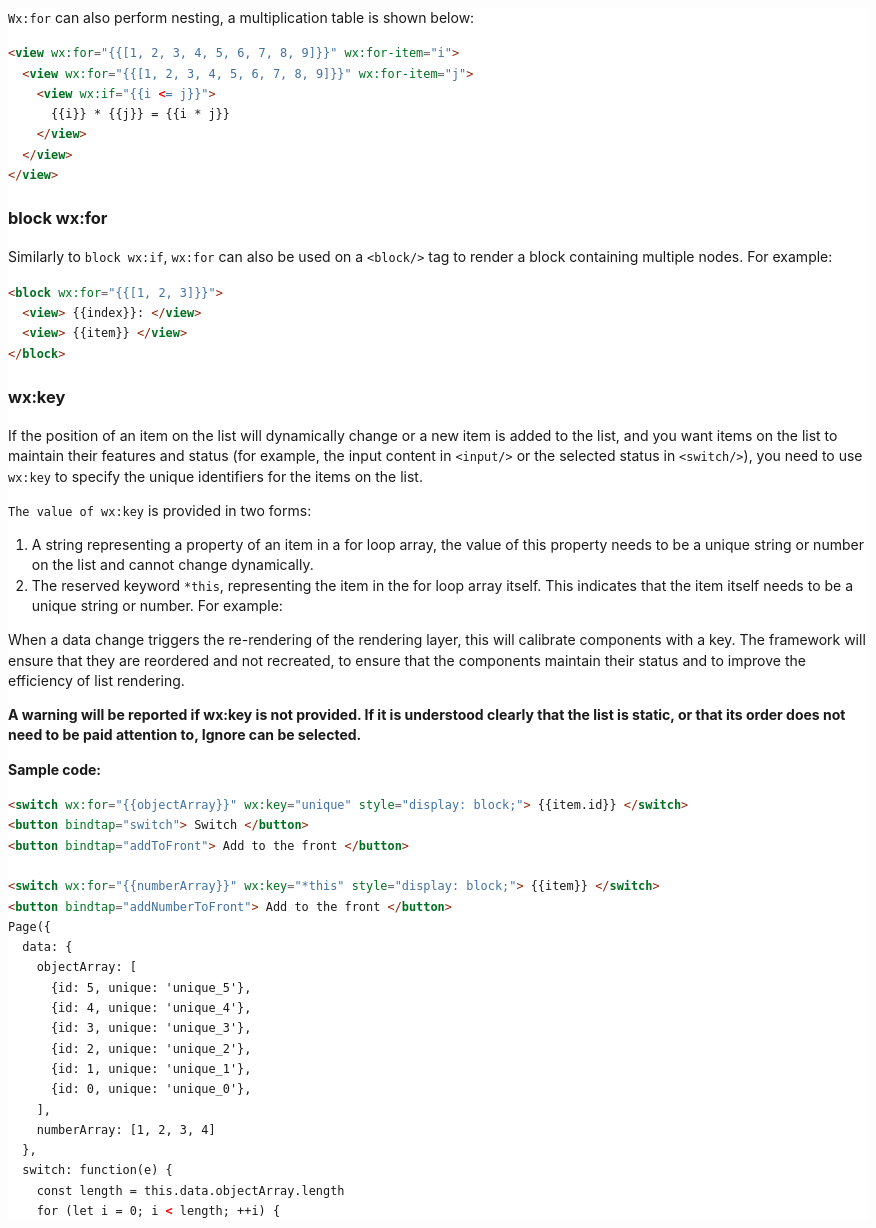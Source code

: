 `Wx:for` can also perform nesting, a multiplication table is shown below:

```html
<view wx:for="{{[1, 2, 3, 4, 5, 6, 7, 8, 9]}}" wx:for-item="i">
  <view wx:for="{{[1, 2, 3, 4, 5, 6, 7, 8, 9]}}" wx:for-item="j">
    <view wx:if="{{i <= j}}">
      {{i}} * {{j}} = {{i * j}}
    </view>
  </view>
</view>
```

### block wx:for

Similarly to `block wx:if`, `wx:for` can also be used on a `<block/>` tag to render a block containing multiple nodes. For example:

```html
<block wx:for="{{[1, 2, 3]}}">
  <view> {{index}}: </view>
  <view> {{item}} </view>
</block>
```

### wx:key

If the position of an item on the list will dynamically change or a new item is added to the list, and you want items on the list to maintain their features and status (for example, the input content in `<input/>` or the selected status in `<switch/>`), you need to use `wx:key` to specify the unique identifiers for the items on the list.

`The value of wx:key` is provided in two forms:

1. A string representing a property of an item in a for loop array, the value of this property needs to be a unique string or number on the list and cannot change dynamically.
2. The reserved keyword `*this`, representing the item in the for loop array itself. This indicates that the item itself needs to be a unique string or number. For example:

When a data change triggers the re-rendering of the rendering layer, this will calibrate components with a key. The framework will ensure that they are reordered and not recreated, to ensure that the components maintain their status and to improve the efficiency of list rendering.

**A warning will be reported if wx:key is not provided. If it is understood clearly that the list is static, or that its order does not need to be paid attention to, Ignore can be selected.**

**Sample code:**

```html
<switch wx:for="{{objectArray}}" wx:key="unique" style="display: block;"> {{item.id}} </switch>
<button bindtap="switch"> Switch </button>
<button bindtap="addToFront"> Add to the front </button>

<switch wx:for="{{numberArray}}" wx:key="*this" style="display: block;"> {{item}} </switch>
<button bindtap="addNumberToFront"> Add to the front </button>
Page({
  data: {
    objectArray: [
      {id: 5, unique: 'unique_5'},
      {id: 4, unique: 'unique_4'},
      {id: 3, unique: 'unique_3'},
      {id: 2, unique: 'unique_2'},
      {id: 1, unique: 'unique_1'},
      {id: 0, unique: 'unique_0'},
    ],
    numberArray: [1, 2, 3, 4]
  },
  switch: function(e) {
    const length = this.data.objectArray.length
    for (let i = 0; i < length; ++i) {
```